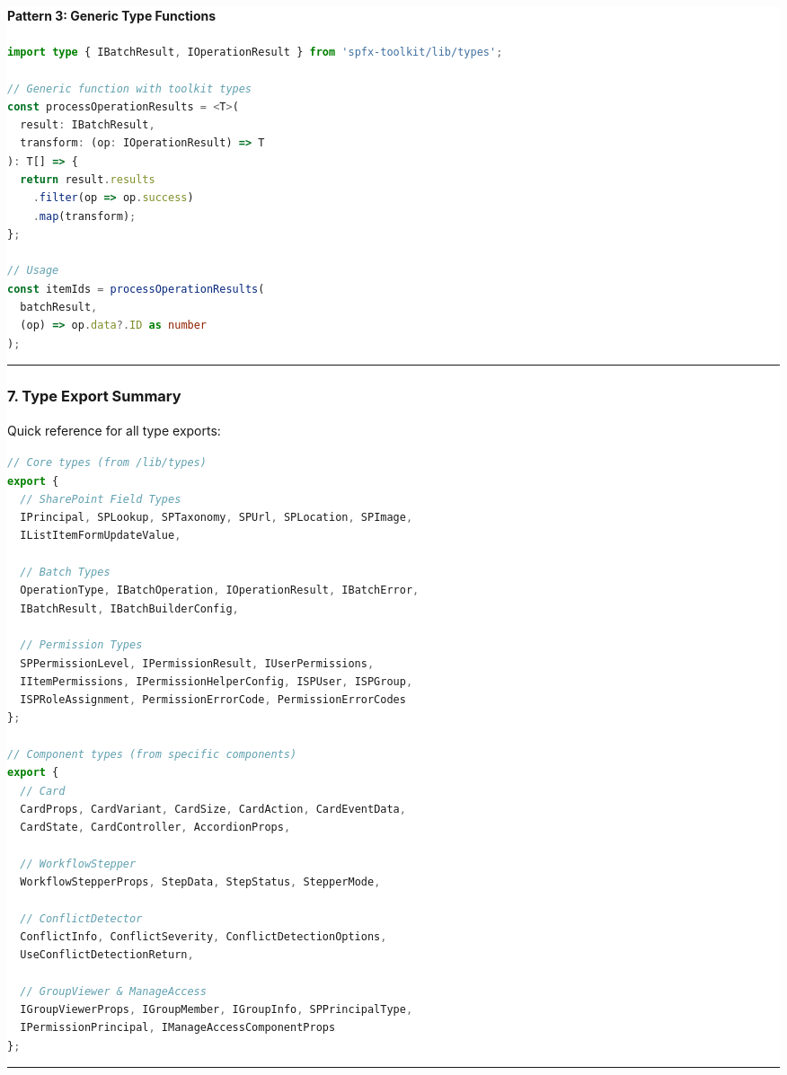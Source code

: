 #### Pattern 3: Generic Type Functions

```typescript
import type { IBatchResult, IOperationResult } from 'spfx-toolkit/lib/types';

// Generic function with toolkit types
const processOperationResults = <T>(
  result: IBatchResult,
  transform: (op: IOperationResult) => T
): T[] => {
  return result.results
    .filter(op => op.success)
    .map(transform);
};

// Usage
const itemIds = processOperationResults(
  batchResult,
  (op) => op.data?.ID as number
);
```

---

### 7. Type Export Summary

Quick reference for all type exports:

```typescript
// Core types (from /lib/types)
export {
  // SharePoint Field Types
  IPrincipal, SPLookup, SPTaxonomy, SPUrl, SPLocation, SPImage,
  IListItemFormUpdateValue,

  // Batch Types
  OperationType, IBatchOperation, IOperationResult, IBatchError,
  IBatchResult, IBatchBuilderConfig,

  // Permission Types
  SPPermissionLevel, IPermissionResult, IUserPermissions,
  IItemPermissions, IPermissionHelperConfig, ISPUser, ISPGroup,
  ISPRoleAssignment, PermissionErrorCode, PermissionErrorCodes
};

// Component types (from specific components)
export {
  // Card
  CardProps, CardVariant, CardSize, CardAction, CardEventData,
  CardState, CardController, AccordionProps,

  // WorkflowStepper
  WorkflowStepperProps, StepData, StepStatus, StepperMode,

  // ConflictDetector
  ConflictInfo, ConflictSeverity, ConflictDetectionOptions,
  UseConflictDetectionReturn,

  // GroupViewer & ManageAccess
  IGroupViewerProps, IGroupMember, IGroupInfo, SPPrincipalType,
  IPermissionPrincipal, IManageAccessComponentProps
};
```

---